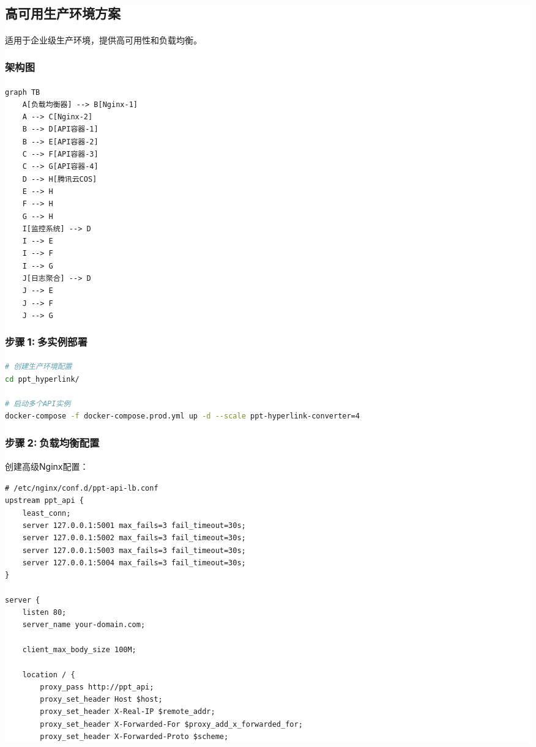 
## 高可用生产环境方案

适用于企业级生产环境，提供高可用性和负载均衡。

### 架构图

```mermaid
graph TB
    A[负载均衡器] --> B[Nginx-1]
    A --> C[Nginx-2]
    B --> D[API容器-1]
    B --> E[API容器-2]
    C --> F[API容器-3]
    C --> G[API容器-4]
    D --> H[腾讯云COS]
    E --> H
    F --> H
    G --> H
    I[监控系统] --> D
    I --> E
    I --> F
    I --> G
    J[日志聚合] --> D
    J --> E
    J --> F
    J --> G
```

### 步骤 1: 多实例部署

```bash
# 创建生产环境配置
cd ppt_hyperlink/

# 启动多个API实例
docker-compose -f docker-compose.prod.yml up -d --scale ppt-hyperlink-converter=4
```

### 步骤 2: 负载均衡配置

创建高级Nginx配置：

```nginx
# /etc/nginx/conf.d/ppt-api-lb.conf
upstream ppt_api {
    least_conn;
    server 127.0.0.1:5001 max_fails=3 fail_timeout=30s;
    server 127.0.0.1:5002 max_fails=3 fail_timeout=30s;
    server 127.0.0.1:5003 max_fails=3 fail_timeout=30s;
    server 127.0.0.1:5004 max_fails=3 fail_timeout=30s;
}

server {
    listen 80;
    server_name your-domain.com;

    client_max_body_size 100M;

    location / {
        proxy_pass http://ppt_api;
        proxy_set_header Host $host;
        proxy_set_header X-Real-IP $remote_addr;
        proxy_set_header X-Forwarded-For $proxy_add_x_forwarded_for;
        proxy_set_header X-Forwarded-Proto $scheme;
```